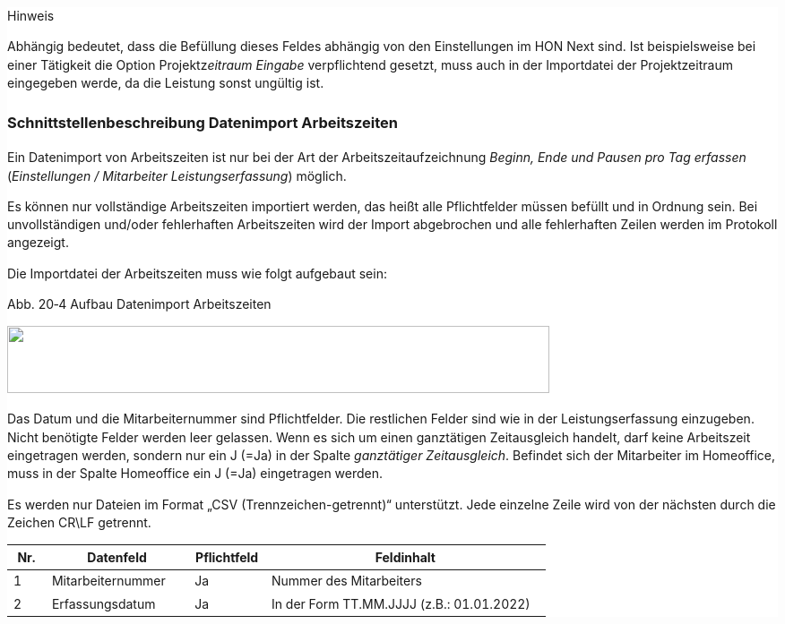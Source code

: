 Hinweis

Abhängig bedeutet, dass die Befüllung dieses Feldes abhängig von den
Einstellungen im HON Next sind. Ist beispielsweise bei einer Tätigkeit
die Option Projektz*eitraum Eingabe* verpflichtend gesetzt, muss auch in
der Importdatei der Projektzeitraum eingegeben werde, da die Leistung
sonst ungültig ist.

### Schnittstellenbeschreibung Datenimport Arbeitszeiten

Ein Datenimport von Arbeitszeiten ist nur bei der Art der
Arbeitszeitaufzeichnung *Beginn, Ende und Pausen pro Tag erfassen*
(*Einstellungen / Mitarbeiter Leistungserfassung*) möglich.

Es können nur vollständige Arbeitszeiten importiert werden, das heißt
alle Pflichtfelder müssen befüllt und in Ordnung sein. Bei
unvollständigen und/oder fehlerhaften Arbeitszeiten wird der Import
abgebrochen und alle fehlerhaften Zeilen werden im Protokoll angezeigt.

Die Importdatei der Arbeitszeiten muss wie folgt aufgebaut sein:

Abb. 20‑4 Aufbau Datenimport Arbeitszeiten

<img src=".\img/image407.png"
style="width:6.29921in;height:0.77902in" />

Das Datum und die Mitarbeiternummer sind Pflichtfelder. Die restlichen
Felder sind wie in der Leistungserfassung einzugeben. Nicht benötigte
Felder werden leer gelassen. Wenn es sich um einen ganztätigen
Zeitausgleich handelt, darf keine Arbeitszeit eingetragen werden,
sondern nur ein J (=Ja) in der Spalte *ganztätiger Zeitausgleich*.
Befindet sich der Mitarbeiter im Homeoffice, muss in der Spalte
Homeoffice ein J (=Ja) eingetragen werden.

Es werden nur Dateien im Format „CSV (Trennzeichen-getrennt)“
unterstützt. Jede einzelne Zeile wird von der nächsten durch die Zeichen
CR\LF getrennt.

<table>
<colgroup>
<col style="width: 7%" />
<col style="width: 26%" />
<col style="width: 14%" />
<col style="width: 51%" />
</colgroup>
<thead>
<tr class="header">
<th>Nr.</th>
<th>Datenfeld</th>
<th>Pflichtfeld</th>
<th>Feldinhalt</th>
</tr>
</thead>
<tbody>
<tr class="odd">
<td>1</td>
<td>Mitarbeiternummer</td>
<td>Ja</td>
<td>Nummer des Mitarbeiters</td>
</tr>
<tr class="even">
<td>2</td>
<td>Erfassungsdatum</td>
<td>Ja</td>
<td>In der Form TT.MM.JJJJ (z.B.: 01.01.2022)</td>
</tr>
<tr class="odd">